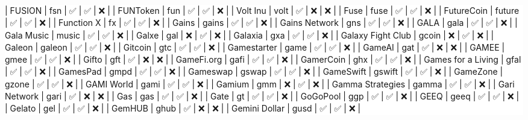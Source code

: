| FUSION                                 | fsn         | ✅      | ✅   | ❌         |
| FUNToken                               | fun         | ✅      | ✅   | ❌         |
| Volt Inu                               | volt        | ✅      | ❌   | ❌         |
| Fuse                                   | fuse        | ✅      | ✅   | ❌         |
| FutureCoin                             | future      | ✅      | ✅   | ❌         |
| Function X                             | fx          | ✅      | ✅   | ❌         |
| Gains                                  | gains       | ✅      | ✅   | ❌         |
| Gains Network                          | gns         | ✅      | ✅   | ❌         |
| GALA                                   | gala        | ✅      | ✅   | ❌         |
| Gala Music                             | music       | ✅      | ✅   | ❌         |
| Galxe                                  | gal         | ❌      | ✅   | ❌         |
| Galaxia                                | gxa         | ✅      | ✅   | ❌         |
| Galaxy Fight Club                      | gcoin       | ❌      | ✅   | ❌         |
| Galeon                                 | galeon      | ✅      | ✅   | ❌         |
| Gitcoin                                | gtc         | ✅      | ✅   | ❌         |
| Gamestarter                            | game        | ✅      | ✅   | ❌         |
| GameAI                                 | gat         | ✅      | ❌   | ❌         |
| GAMEE                                  | gmee        | ✅      | ✅   | ❌         |
| Gifto                                  | gft         | ✅      | ❌   | ❌         |
| GameFi.org                             | gafi        | ✅      | ✅   | ❌         |
| GamerCoin                              | ghx         | ✅      | ✅   | ❌         |
| Games for a Living                     | gfal        | ✅      | ✅   | ❌         |
| GamesPad                               | gmpd        | ✅      | ✅   | ❌         |
| Gameswap                               | gswap       | ✅      | ✅   | ❌         |
| GameSwift                              | gswift      | ✅      | ✅   | ❌         |
| GameZone                               | gzone       | ✅      | ✅   | ❌         |
| GAMI World                             | gami        | ✅      | ✅   | ❌         |
| Gamium                                 | gmm         | ❌      | ✅   | ❌         |
| Gamma Strategies                       | gamma       | ✅      | ✅   | ❌         |
| Gari Network                           | gari        | ✅      | ❌   | ❌         |
| Gas                                    | gas         | ✅      | ✅   | ❌         |
| Gate                                   | gt          | ✅      | ✅   | ❌         |
| GoGoPool                               | ggp         | ✅      | ✅   | ❌         |
| GEEQ                                   | geeq        | ✅      | ✅   | ❌         |
| Gelato                                 | gel         | ✅      | ✅   | ❌         |
| GemHUB                                 | ghub        | ✅      | ❌   | ❌         |
| Gemini Dollar                          | gusd        | ✅      | ✅   | ❌         |